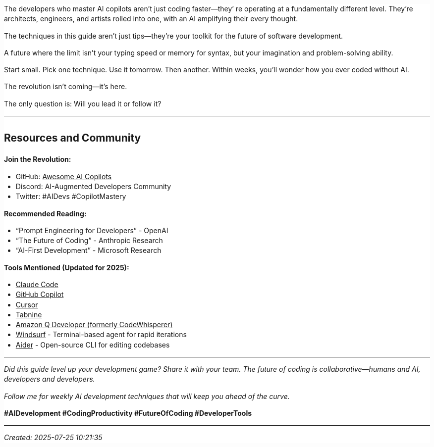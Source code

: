 The developers who master AI copilots aren’t just coding faster—they’
re operating at a fundamentally different level.
They’re architects, engineers, and artists rolled into one, with an AI
amplifying their every thought.

The techniques in this guide aren’t just tips—they’re your toolkit for
the future of software development.

A future where the limit isn’t your typing speed or memory for syntax, but
your imagination and problem-solving ability.

Start small. Pick one technique. Use it tomorrow. Then another. Within weeks, you’ll
wonder how you ever coded without AI.

The revolution isn’t coming—it’s here.

The only question is: Will you lead it or follow it?

---

## Resources and Community

**Join the Revolution:**

- GitHub: [Awesome AI Copilots](https://github.com/awesome-ai-copilots)
- Discord: AI-Augmented Developers Community
- Twitter: #AIDevs #CopilotMastery

**Recommended Reading:**

- “Prompt Engineering for Developers” - OpenAI
- “The Future of Coding” - Anthropic Research
- “AI-First Development” - Microsoft Research

**Tools Mentioned (Updated for 2025):**

- [Claude Code](https://www.anthropic.com/claude-code)
- [GitHub Copilot](https://copilot.github.com)
- [Cursor](https://cursor.sh)
- [Tabnine](https://tabnine.com)
- [Amazon Q Developer (formerly CodeWhisperer)](https://aws.amazon.com/q/developer)
- [Windsurf](https://windsurf.ai) - Terminal-based agent for rapid iterations
- [Aider](https://aider.chat) - Open-source CLI for editing codebases

---

_Did this guide level up your development game? Share it with your team. The future of coding is collaborative—humans and AI, developers and developers._

_Follow me for weekly AI development techniques that will keep you ahead of the curve._

**#AIDevelopment #CodingProductivity #FutureOfCoding #DeveloperTools**

---

_Created: 2025-07-25 10:21:35_
